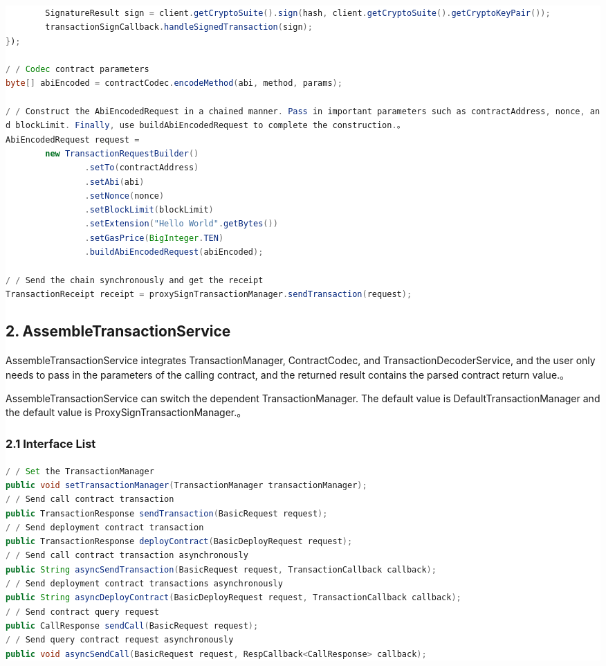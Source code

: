 ```java
        SignatureResult sign = client.getCryptoSuite().sign(hash, client.getCryptoSuite().getCryptoKeyPair());
        transactionSignCallback.handleSignedTransaction(sign);
});

/ / Codec contract parameters
byte[] abiEncoded = contractCodec.encodeMethod(abi, method, params);

/ / Construct the AbiEncodedRequest in a chained manner. Pass in important parameters such as contractAddress, nonce, and blockLimit. Finally, use buildAbiEncodedRequest to complete the construction.。
AbiEncodedRequest request =
        new TransactionRequestBuilder()
                .setTo(contractAddress)
                .setAbi(abi)
                .setNonce(nonce)
                .setBlockLimit(blockLimit)
                .setExtension("Hello World".getBytes())
                .setGasPrice(BigInteger.TEN)
                .buildAbiEncodedRequest(abiEncoded);

/ / Send the chain synchronously and get the receipt
TransactionReceipt receipt = proxySignTransactionManager.sendTransaction(request);
```

## 2. AssembleTransactionService

AssembleTransactionService integrates TransactionManager, ContractCodec, and TransactionDecoderService, and the user only needs to pass in the parameters of the calling contract, and the returned result contains the parsed contract return value.。

AssembleTransactionService can switch the dependent TransactionManager. The default value is DefaultTransactionManager and the default value is ProxySignTransactionManager.。

### 2.1 Interface List

```java
/ / Set the TransactionManager
public void setTransactionManager(TransactionManager transactionManager);
/ / Send call contract transaction
public TransactionResponse sendTransaction(BasicRequest request);
/ / Send deployment contract transaction
public TransactionResponse deployContract(BasicDeployRequest request);
/ / Send call contract transaction asynchronously
public String asyncSendTransaction(BasicRequest request, TransactionCallback callback);
/ / Send deployment contract transactions asynchronously
public String asyncDeployContract(BasicDeployRequest request, TransactionCallback callback);
/ / Send contract query request
public CallResponse sendCall(BasicRequest request);
/ / Send query contract request asynchronously
public void asyncSendCall(BasicRequest request, RespCallback<CallResponse> callback);
```
